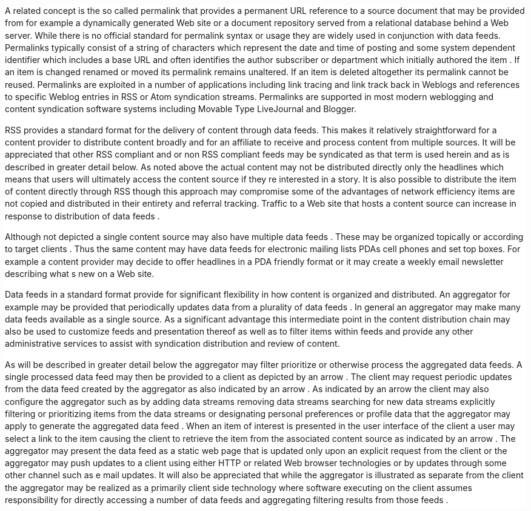 A related concept is the so called permalink that provides a permanent URL reference to a source document that may be provided from for example a dynamically generated Web site or a document repository served from a relational database behind a Web server. While there is no official standard for permalink syntax or usage they are widely used in conjunction with data feeds. Permalinks typically consist of a string of characters which represent the date and time of posting and some system dependent identifier which includes a base URL and often identifies the author subscriber or department which initially authored the item . If an item is changed renamed or moved its permalink remains unaltered. If an item is deleted altogether its permalink cannot be reused. Permalinks are exploited in a number of applications including link tracing and link track back in Weblogs and references to specific Weblog entries in RSS or Atom syndication streams. Permalinks are supported in most modern weblogging and content syndication software systems including Movable Type LiveJournal and Blogger.

RSS provides a standard format for the delivery of content through data feeds. This makes it relatively straightforward for a content provider to distribute content broadly and for an affiliate to receive and process content from multiple sources. It will be appreciated that other RSS compliant and or non RSS compliant feeds may be syndicated as that term is used herein and as is described in greater detail below. As noted above the actual content may not be distributed directly only the headlines which means that users will ultimately access the content source if they re interested in a story. It is also possible to distribute the item of content directly through RSS though this approach may compromise some of the advantages of network efficiency items are not copied and distributed in their entirety and referral tracking. Traffic to a Web site that hosts a content source can increase in response to distribution of data feeds .

Although not depicted a single content source may also have multiple data feeds . These may be organized topically or according to target clients . Thus the same content may have data feeds for electronic mailing lists PDAs cell phones and set top boxes. For example a content provider may decide to offer headlines in a PDA friendly format or it may create a weekly email newsletter describing what s new on a Web site.

Data feeds in a standard format provide for significant flexibility in how content is organized and distributed. An aggregator for example may be provided that periodically updates data from a plurality of data feeds . In general an aggregator may make many data feeds available as a single source. As a significant advantage this intermediate point in the content distribution chain may also be used to customize feeds and presentation thereof as well as to filter items within feeds and provide any other administrative services to assist with syndication distribution and review of content.

As will be described in greater detail below the aggregator may filter prioritize or otherwise process the aggregated data feeds. A single processed data feed may then be provided to a client as depicted by an arrow . The client may request periodic updates from the data feed created by the aggregator as also indicated by an arrow . As indicated by an arrow the client may also configure the aggregator such as by adding data streams removing data streams searching for new data streams explicitly filtering or prioritizing items from the data streams or designating personal preferences or profile data that the aggregator may apply to generate the aggregated data feed . When an item of interest is presented in the user interface of the client a user may select a link to the item causing the client to retrieve the item from the associated content source as indicated by an arrow . The aggregator may present the data feed as a static web page that is updated only upon an explicit request from the client or the aggregator may push updates to a client using either HTTP or related Web browser technologies or by updates through some other channel such as e mail updates. It will also be appreciated that while the aggregator is illustrated as separate from the client the aggregator may be realized as a primarily client side technology where software executing on the client assumes responsibility for directly accessing a number of data feeds and aggregating filtering results from those feeds .
